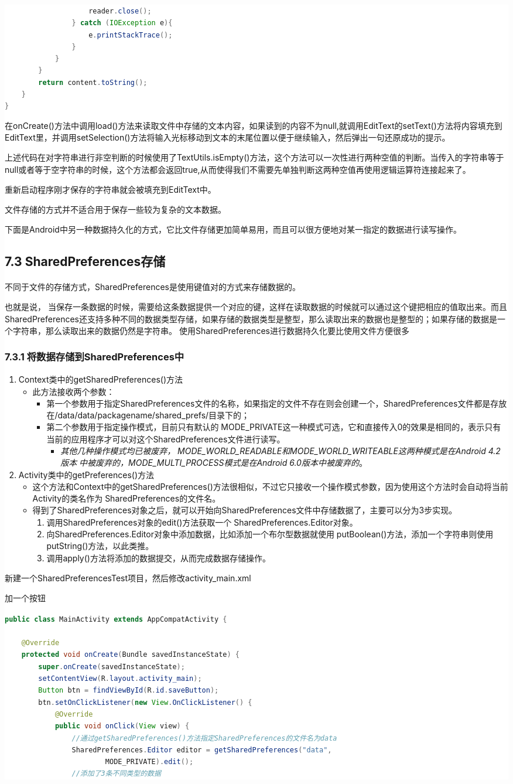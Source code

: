 ```java
                    reader.close();
                } catch (IOException e){
                    e.printStackTrace();
                }
            }
        }
        return content.toString();
    }
}
```

在onCreate()方法中调用load()方法来读取文件中存储的文本内容，如果读到的内容不为null,就调用EditText的setText()方法将内容填充到EditText里，并调用setSelection()方法将输入光标移动到文本的末尾位置以便于继续输入，然后弹出一句还原成功的提示。

上述代码在对字符串进行非空判断的时候使用了TextUtils.isEmpty()方法，这个方法可以一次性进行两种空值的判断。当传入的字符串等于null或者等于空字符串的时候，这个方法都会返回true,从而使得我们不需要先单独判断这两种空值再使用逻辑运算符连接起来了。

重新启动程序刚才保存的字符串就会被填充到EditText中。

文件存储的方式并不适合用于保存一些较为复杂的文本数据。

下面是Android中另一种数据持久化的方式，它比文件存储更加简单易用，而且可以很方便地对某一指定的数据进行读写操作。

## 7.3 SharedPreferences存储 

不同于文件的存储方式，SharedPreferences是使用键值对的方式来存储数据的。

也就是说， 当保存一条数据的时候，需要给这条数据提供一个对应的键，这样在读取数据的时候就可以通过这个键把相应的值取出来。而且SharedPreferences还支持多种不同的数据类型存储，如果存储的数据类型是整型，那么读取出来的数据也是整型的；如果存储的数据是一个字符串，那么读取出来的数据仍然是字符串。 使用SharedPreferences进行数据持久化要比使用文件方便很多

### 7.3.1 将数据存储到SharedPreferences中

1. Context类中的getSharedPreferences()方法 
   - 此方法接收两个参数：
     - 第一个参数用于指定SharedPreferences文件的名称，如果指定的文件不存在则会创建一个，SharedPreferences文件都是存放在/data/data/packagename/shared_prefs/目录下的；
     - 第二个参数用于指定操作模式，目前只有默认的 MODE_PRIVATE这一种模式可选，它和直接传入0的效果是相同的，表示只有当前的应用程序才可以对这个SharedPreferences文件进行读写。
       - *其他几种操作模式均已被废弃， MODE_WORLD_READABLE和MODE_WORLD_WRITEABLE这两种模式是在Android 4.2版本 中被废弃的，MODE_MULTI_PROCESS模式是在Android 6.0版本中被废弃的*。 
2. Activity类中的getPreferences()方法 
   - 这个方法和Context中的getSharedPreferences()方法很相似，不过它只接收一个操作模式参数，因为使用这个方法时会自动将当前Activity的类名作为 SharedPreferences的文件名。 
   - 得到了SharedPreferences对象之后，就可以开始向SharedPreferences文件中存储数据了，主要可以分为3步实现。
     1. 调用SharedPreferences对象的edit()方法获取一个 SharedPreferences.Editor对象。
     2. 向SharedPreferences.Editor对象中添加数据，比如添加一个布尔型数据就使用 putBoolean()方法，添加一个字符串则使用putString()方法，以此类推。
     3. 调用apply()方法将添加的数据提交，从而完成数据存储操作。 

新建一个SharedPreferencesTest项目，然后修改activity_main.xml

加一个按钮

```java
public class MainActivity extends AppCompatActivity {

    @Override
    protected void onCreate(Bundle savedInstanceState) {
        super.onCreate(savedInstanceState);
        setContentView(R.layout.activity_main);
        Button btn = findViewById(R.id.saveButton);
        btn.setOnClickListener(new View.OnClickListener() {
            @Override
            public void onClick(View view) {
                //通过getSharedPreferences()方法指定SharedPreferences的文件名为data
                SharedPreferences.Editor editor = getSharedPreferences("data",
                        MODE_PRIVATE).edit();
                //添加了3条不同类型的数据
```